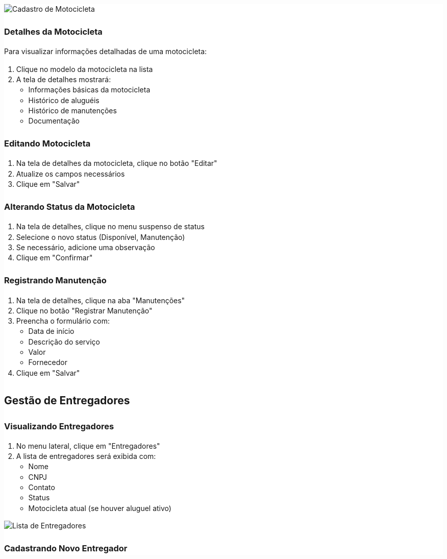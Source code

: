 ![Cadastro de Motocicleta](../images/motorcycle_form.png)

### Detalhes da Motocicleta

Para visualizar informações detalhadas de uma motocicleta:

1. Clique no modelo da motocicleta na lista
2. A tela de detalhes mostrará:
   - Informações básicas da motocicleta
   - Histórico de aluguéis
   - Histórico de manutenções
   - Documentação

### Editando Motocicleta

1. Na tela de detalhes da motocicleta, clique no botão "Editar"
2. Atualize os campos necessários
3. Clique em "Salvar"

### Alterando Status da Motocicleta

1. Na tela de detalhes, clique no menu suspenso de status
2. Selecione o novo status (Disponível, Manutenção)
3. Se necessário, adicione uma observação
4. Clique em "Confirmar"

### Registrando Manutenção

1. Na tela de detalhes, clique na aba "Manutenções"
2. Clique no botão "Registrar Manutenção"
3. Preencha o formulário com:
   - Data de início
   - Descrição do serviço
   - Valor
   - Fornecedor
4. Clique em "Salvar"

## Gestão de Entregadores

### Visualizando Entregadores

1. No menu lateral, clique em "Entregadores"
2. A lista de entregadores será exibida com:
   - Nome
   - CNPJ
   - Contato
   - Status
   - Motocicleta atual (se houver aluguel ativo)

![Lista de Entregadores](../images/delivery_persons_list.png)

### Cadastrando Novo Entregador
